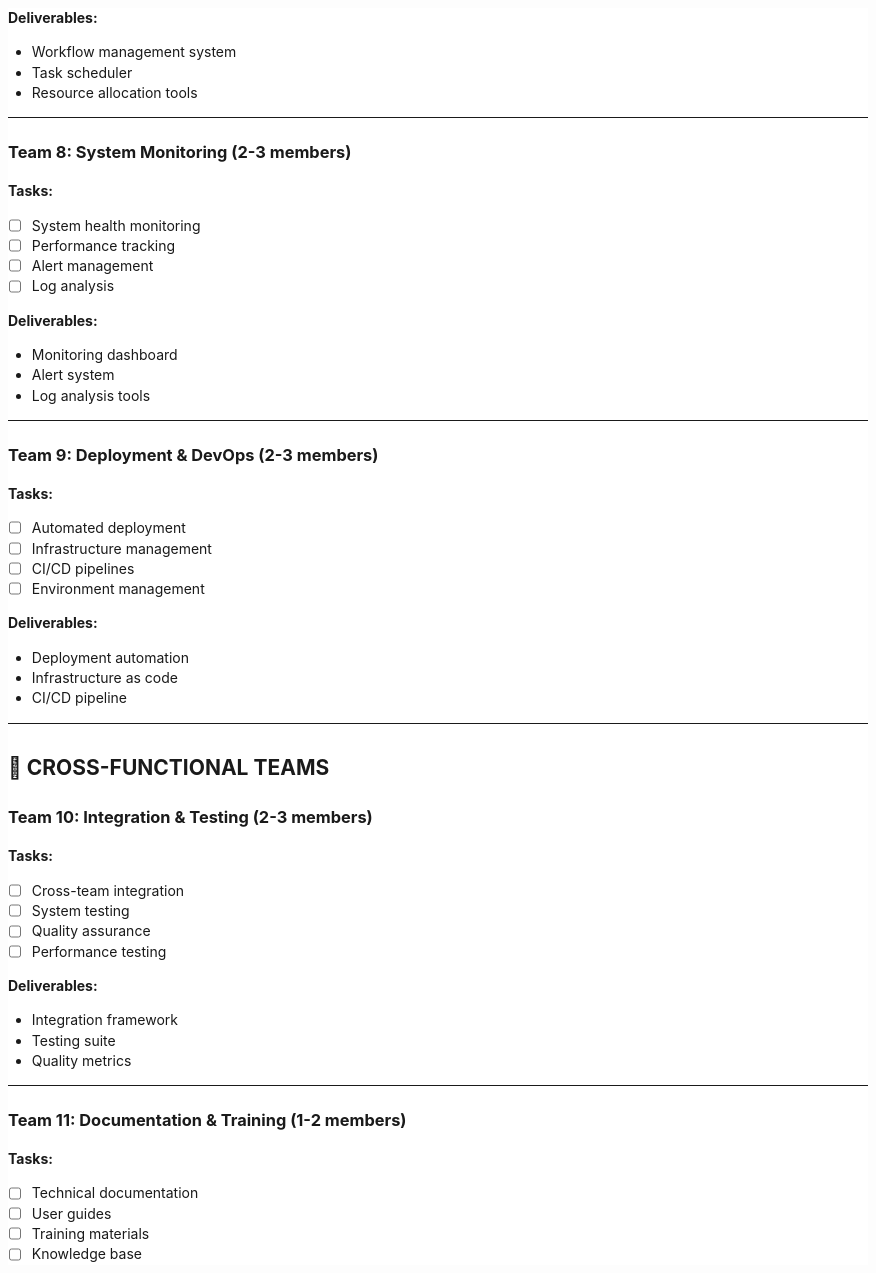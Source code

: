 **Deliverables:**
- Workflow management system
- Task scheduler
- Resource allocation tools

---

### **Team 8: System Monitoring** (2-3 members)
**Tasks:**
- [ ] System health monitoring
- [ ] Performance tracking
- [ ] Alert management
- [ ] Log analysis

**Deliverables:**
- Monitoring dashboard
- Alert system
- Log analysis tools

---

### **Team 9: Deployment & DevOps** (2-3 members)
**Tasks:**
- [ ] Automated deployment
- [ ] Infrastructure management
- [ ] CI/CD pipelines
- [ ] Environment management

**Deliverables:**
- Deployment automation
- Infrastructure as code
- CI/CD pipeline

---

## **🔄 CROSS-FUNCTIONAL TEAMS**

### **Team 10: Integration & Testing** (2-3 members)
**Tasks:**
- [ ] Cross-team integration
- [ ] System testing
- [ ] Quality assurance
- [ ] Performance testing

**Deliverables:**
- Integration framework
- Testing suite
- Quality metrics

---

### **Team 11: Documentation & Training** (1-2 members)
**Tasks:**
- [ ] Technical documentation
- [ ] User guides
- [ ] Training materials
- [ ] Knowledge base

